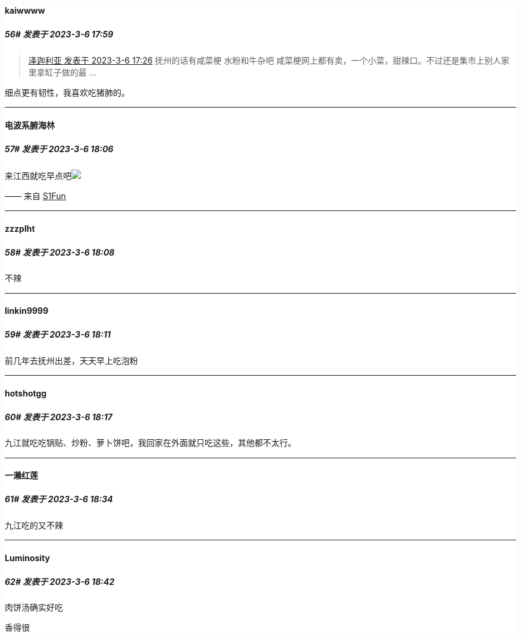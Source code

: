 ####  kaiwwww  
##### 56#       发表于 2023-3-6 17:59

<blockquote><a href="httphttps://bbs.saraba1st.com/2b/forum.php?mod=redirect&amp;goto=findpost&amp;pid=59989232&amp;ptid=2122843" target="_blank">泽迦利亚 发表于 2023-3-6 17:26</a>
 抚州的话有咸菜梗 水粉和牛杂吧 咸菜梗网上都有卖，一个小菜，甜辣口。不过还是集市上别人家里拿缸子做的最 ...</blockquote>
细点更有韧性，我喜欢吃猪肺的。

*****

####  电波系腑海林  
##### 57#       发表于 2023-3-6 18:06

来江西就吃早点吧<img src="https://static.saraba1st.com/image/smiley/face2017/161.png" referrerpolicy="no-referrer">

—— 来自 [S1Fun](https://s1fun.koalcat.com)

*****

####  zzzplht  
##### 58#       发表于 2023-3-6 18:08

不辣

*****

####  linkin9999  
##### 59#       发表于 2023-3-6 18:11

前几年去抚州出差，天天早上吃泡粉

*****

####  hotshotgg  
##### 60#       发表于 2023-3-6 18:17

九江就吃吃锅贴、炒粉、萝卜饼吧，我回家在外面就只吃这些，其他都不太行。


*****

####  一濑红莲  
##### 61#       发表于 2023-3-6 18:34

九江吃的又不辣


*****

####  Luminosity  
##### 62#       发表于 2023-3-6 18:42

肉饼汤确实好吃

香得很
